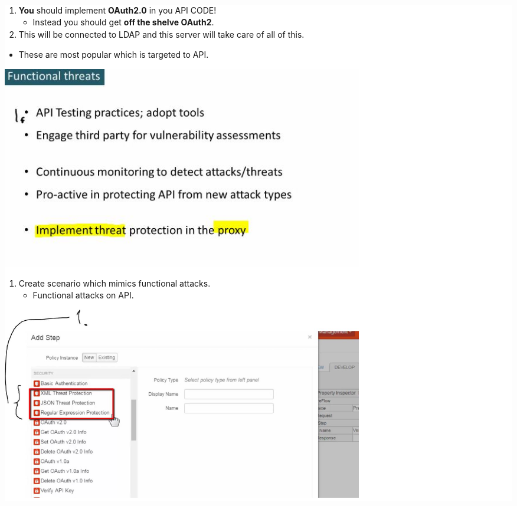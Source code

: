 1. **You** should implement **OAuth2.0** in you API CODE!
    - Instead you should get **off the shelve OAuth2**.
2. This will be connected to LDAP and this server will take care of all of this.

- These are most popular which is targeted to API.

<img src="functionalAttacks.JPG" alt="alt text" width="600"/>

1. Create scenario which mimics functional attacks.
    - Functional attacks on API.

<img src="apigeeHasProxyProtection.JPG" alt="alt text" width="600"/>
